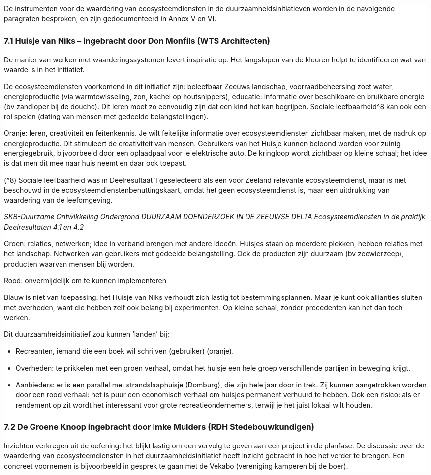 De instrumenten voor de waardering van ecosysteemdiensten in de duurzaamheidsinitiatieven worden in de navolgende paragrafen besproken, en zijn gedocumenteerd in Annex V en VI. 

### 7.1 Huisje van Niks – ingebracht door Don Monfils (WTS Architecten) 

De manier van werken met waarderingssystemen levert inspiratie op. Het langslopen van de kleuren helpt te identificeren wat van waarde is in het initiatief. 

De ecosysteemdiensten voorkomend in dit initiatief zijn: beleefbaar Zeeuws landschap, voorraadbeheersing zoet water, energieproductie (via warmtewisseling, zon, kachel op houtsnippers), educatie: informatie over beschikbare en bruikbare energie (bv zandloper bij de douche). Dit leren moet zo eenvoudig zijn dat een kind het kan begrijpen. Sociale leefbaarheid^8 kan ook een rol spelen (dating van mensen met gedeelde belangstellingen). 

Oranje: leren, creativiteit en feitenkennis. Je wilt feitelijke informatie over ecosysteemdiensten zichtbaar maken, met de nadruk op energieproductie. Dit stimuleert de creativiteit van mensen. Gebruikers van het Huisje kunnen beloond worden voor zuinig energiegebruik, bijvoorbeeld door een oplaadpaal voor je elektrische auto. De kringloop wordt zichtbaar op kleine schaal; het idee is dat men dit mee naar huis neemt en daar ook toepast. 

(^8) Sociale leefbaarheid was in Deelresultaat 1 geselecteerd als een voor Zeeland relevante ecosysteemdienst, maar is niet beschouwd in de ecosysteemdienstenbenuttingskaart, omdat het geen ecosysteemdienst is, maar een uitdrukking van waardering van de leefomgeving. 


_SKB-Duurzame Ontwikkeling Ondergrond DUURZAAM DOENDERZOEK IN DE ZEEUWSE DELTA Ecosysteemdiensten in de praktijk Deelresultaten 4.1 en 4.2_ 

Groen: relaties, netwerken; idee in verband brengen met andere ideeën. Huisjes staan op meerdere plekken, hebben relaties met het landschap. Netwerken van gebruikers met gedeelde belangstelling. Ook de producten zijn duurzaam (bv zeewierzeep), producten waarvan mensen blij worden. 

Rood: onvermijdelijk om te kunnen implementeren 

Blauw is niet van toepassing: het Huisje van Niks verhoudt zich lastig tot bestemmingsplannen. Maar je kunt ook allianties sluiten met overheden, want die hebben zelf ook belang bij experimenten. Op kleine schaal, zonder precedenten kan het dan toch werken. 

Dit duurzaamheidsinitiatief zou kunnen ‘landen’ bij: 

- Recreanten, iemand die een boek wil schrijven (gebruiker) (oranje). 

- Overheden: te prikkelen met een groen verhaal, omdat het huisje een hele groep     verschillende partijen in beweging krijgt. 

- Aanbieders: er is een parallel met strandslaaphuisje (Domburg), die zijn hele jaar door in     trek. Zij kunnen aangetrokken worden door een rood verhaal: het is puur een economisch     verhaal om huisjes permanent verhuurd te hebben. Ook een risico: als er rendement op zit     wordt het interessant voor grote recreatieondernemers, terwijl je het juist lokaal wilt     houden. 

### 7.2 De Groene Knoop ingebracht door Imke Mulders (RDH Stedebouwkundigen) 

Inzichten verkregen uit de oefening: het blijkt lastig om een vervolg te geven aan een project in de planfase. De discussie over de waardering van ecosysteemdiensten in het duurzaamheidsinitiatief heeft inzicht gebracht in hoe het verder te brengen. Een concreet voornemen is bijvoorbeeld in gesprek te gaan met de Vekabo (vereniging kamperen bij de boer). 
